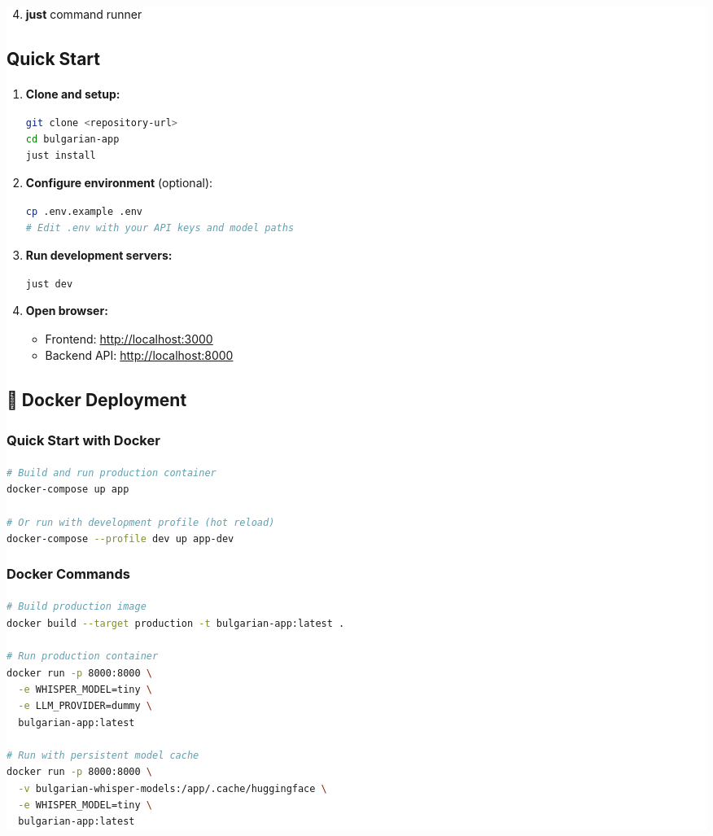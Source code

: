 4. **just** command runner

## Quick Start

1. **Clone and setup:**

   ```bash
   git clone <repository-url>
   cd bulgarian-app
   just install
   ```

2. **Configure environment** (optional):

   ```bash
   cp .env.example .env
   # Edit .env with your API keys and model paths
   ```

3. **Run development servers:**

   ```bash
   just dev
   ```

4. **Open browser:**
   - Frontend: <http://localhost:3000>
   - Backend API: <http://localhost:8000>

## 🐳 Docker Deployment

### Quick Start with Docker

```bash
# Build and run production container
docker-compose up app

# Or run with development profile (hot reload)
docker-compose --profile dev up app-dev
```

### Docker Commands

```bash
# Build production image
docker build --target production -t bulgarian-app:latest .

# Run production container
docker run -p 8000:8000 \
  -e WHISPER_MODEL=tiny \
  -e LLM_PROVIDER=dummy \
  bulgarian-app:latest

# Run with persistent model cache
docker run -p 8000:8000 \
  -v bulgarian-whisper-models:/app/.cache/huggingface \
  -e WHISPER_MODEL=tiny \
  bulgarian-app:latest
```
